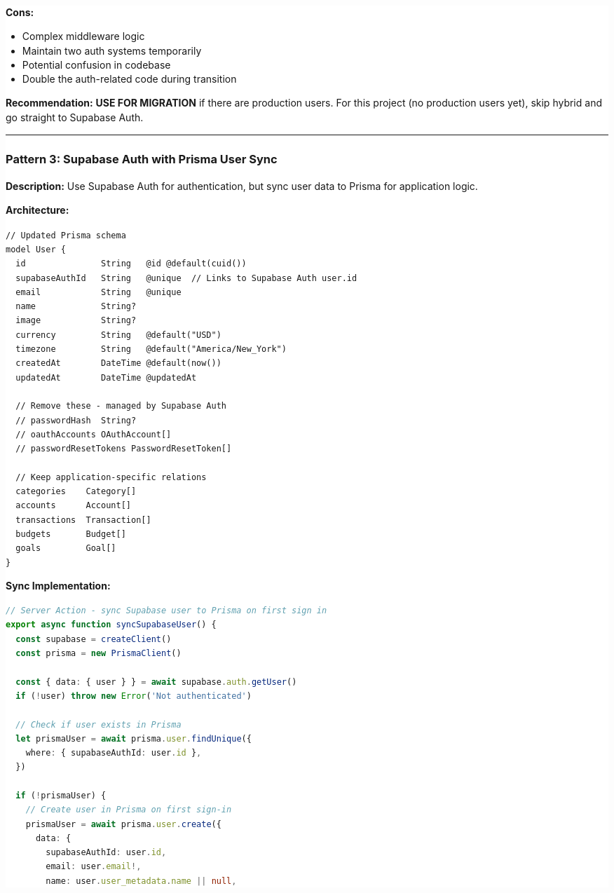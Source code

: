 **Cons:**
- Complex middleware logic
- Maintain two auth systems temporarily
- Potential confusion in codebase
- Double the auth-related code during transition

**Recommendation:** **USE FOR MIGRATION** if there are production users. For this project (no production users yet), skip hybrid and go straight to Supabase Auth.

---

### Pattern 3: Supabase Auth with Prisma User Sync

**Description:** Use Supabase Auth for authentication, but sync user data to Prisma for application logic.

**Architecture:**
```prisma
// Updated Prisma schema
model User {
  id               String   @id @default(cuid())
  supabaseAuthId   String   @unique  // Links to Supabase Auth user.id
  email            String   @unique
  name             String?
  image            String?
  currency         String   @default("USD")
  timezone         String   @default("America/New_York")
  createdAt        DateTime @default(now())
  updatedAt        DateTime @updatedAt
  
  // Remove these - managed by Supabase Auth
  // passwordHash  String?
  // oauthAccounts OAuthAccount[]
  // passwordResetTokens PasswordResetToken[]
  
  // Keep application-specific relations
  categories    Category[]
  accounts      Account[]
  transactions  Transaction[]
  budgets       Budget[]
  goals         Goal[]
}
```

**Sync Implementation:**
```typescript
// Server Action - sync Supabase user to Prisma on first sign in
export async function syncSupabaseUser() {
  const supabase = createClient()
  const prisma = new PrismaClient()
  
  const { data: { user } } = await supabase.auth.getUser()
  if (!user) throw new Error('Not authenticated')
  
  // Check if user exists in Prisma
  let prismaUser = await prisma.user.findUnique({
    where: { supabaseAuthId: user.id },
  })
  
  if (!prismaUser) {
    // Create user in Prisma on first sign-in
    prismaUser = await prisma.user.create({
      data: {
        supabaseAuthId: user.id,
        email: user.email!,
        name: user.user_metadata.name || null,
```
